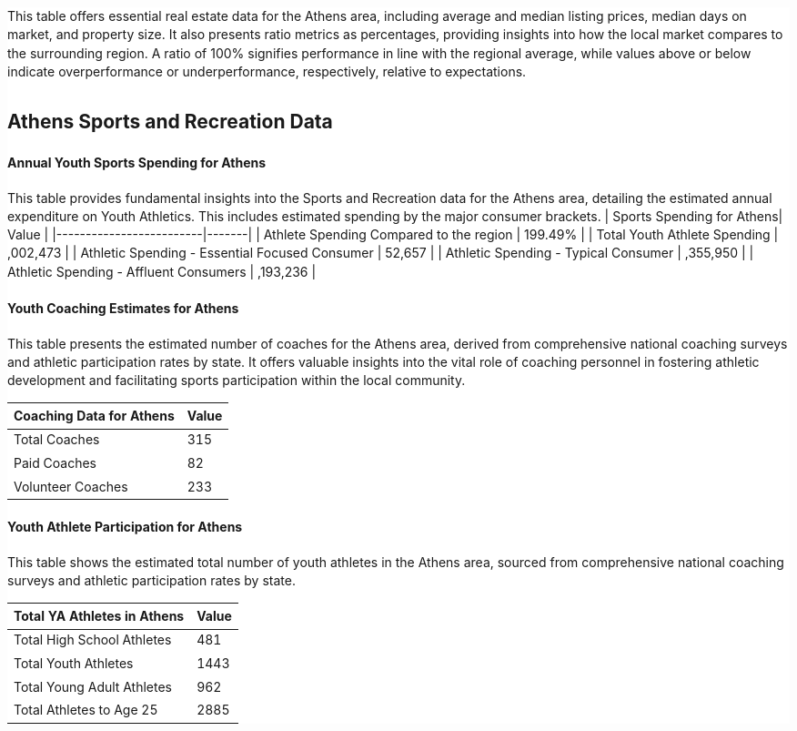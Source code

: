 This table offers essential real estate data for the Athens area, including average and median listing prices, median days on market, and property size. It also presents ratio metrics as percentages, providing insights into how the local market compares to the surrounding region. A ratio of 100% signifies performance in line with the regional average, while values above or below indicate overperformance or underperformance, respectively, relative to expectations.

## Athens Sports and Recreation Data

#### Annual Youth Sports Spending for Athens

This table provides fundamental insights into the Sports and Recreation data for the Athens area, detailing the estimated annual expenditure on Youth Athletics. This includes estimated spending by the major consumer brackets. 
| Sports Spending for Athens| Value |
|-------------------------|-------|
| Athlete Spending Compared to the region | 199.49% |
| Total Youth Athlete Spending | ,002,473 |
| Athletic Spending - Essential Focused Consumer | 52,657 |
| Athletic Spending - Typical Consumer | ,355,950 |
| Athletic Spending - Affluent Consumers | ,193,236 |

#### Youth Coaching Estimates for Athens

This table presents the estimated number of coaches for the Athens area, derived from comprehensive national coaching surveys and athletic participation rates by state. It offers valuable insights into the vital role of coaching personnel in fostering athletic development and facilitating sports participation within the local community.

| Coaching Data for Athens | Value |
|-------------|-------|
| Total Coaches | 315 |
| Paid Coaches | 82 |
| Volunteer Coaches | 233 |

#### Youth Athlete Participation for Athens

This table shows the estimated total number of youth athletes in the Athens area, sourced from comprehensive national coaching surveys and athletic participation rates by state.

| Total YA Athletes in Athens | Value |
|-------------|-------|
| Total High School Athletes | 481 |
| Total Youth Athletes | 1443 |
| Total Young Adult Athletes | 962 |
| Total Athletes to Age 25 | 2885 |
